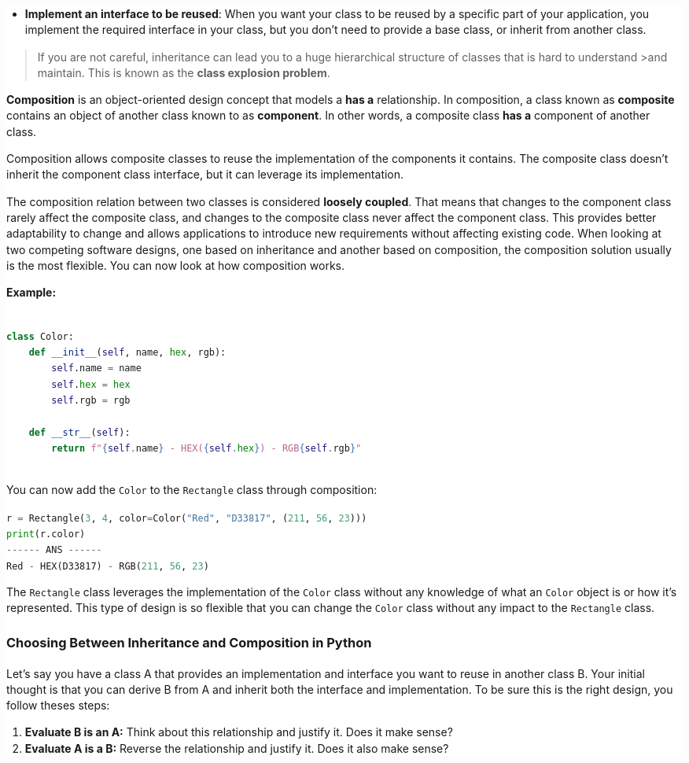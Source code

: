 - **Implement an interface to be reused**: When you want your class to be reused by a specific part of your application, you implement the required interface in your class, but you don’t need to provide a base class, or inherit from another class.

>If you are not careful, inheritance can lead you to a huge hierarchical structure of classes that is hard to understand >and maintain. This is known as the **class explosion problem**.

**Composition** is an object-oriented design concept that models a **has a** relationship. In composition, a class known as **composite** contains an object of another class known to as **component**. In other words, a composite class **has a** component of another class.

Composition allows composite classes to reuse the implementation of the components it contains. The composite class doesn’t inherit the component class interface, but it can leverage its implementation.

The composition relation between two classes is considered **loosely coupled**. That means that changes to the component class rarely affect the composite class, and changes to the composite class never affect the component class. This provides better adaptability to change and allows applications to introduce new requirements without affecting existing code. When looking at two competing software designs, one based on inheritance and another based on composition, the composition solution usually is the most flexible. You can now look at how composition works.

**Example:**

```python

class Color:
    def __init__(self, name, hex, rgb):
        self.name = name
        self.hex = hex
        self.rgb = rgb
        
    def __str__(self):
        return f"{self.name} - HEX({self.hex}) - RGB{self.rgb}"
    
```
You can now add the `Color` to the `Rectangle` class through composition:

```python
r = Rectangle(3, 4, color=Color("Red", "D33817", (211, 56, 23)))
print(r.color)
------ ANS ------
Red - HEX(D33817) - RGB(211, 56, 23)
```

The `Rectangle` class leverages the implementation of the `Color` class without any knowledge of what an `Color` object is or how it’s represented. This type of design is so flexible that you can change the `Color` class without any impact to the `Rectangle` class.

<a class="anchor" id="choosing_between_inheritance_and_composition_in_python"></a>
### Choosing Between Inheritance and Composition in Python

Let’s say you have a class A that provides an implementation and interface you want to reuse in another class B. Your initial thought is that you can derive B from A and inherit both the interface and implementation. To be sure this is the right design, you follow theses steps:
1. **Evaluate B is an A:** Think about this relationship and justify it. Does it make sense?
2. **Evaluate A is a B:** Reverse the relationship and justify it. Does it also make sense?
